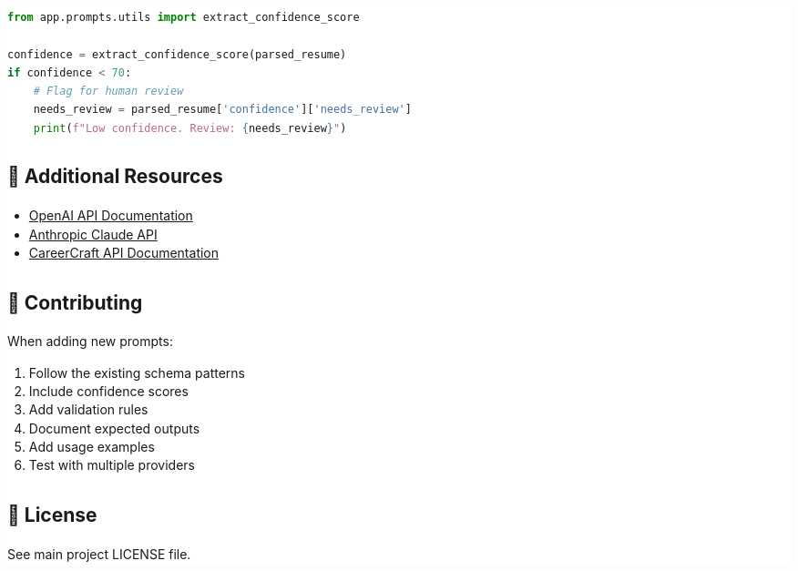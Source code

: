 ```python
from app.prompts.utils import extract_confidence_score

confidence = extract_confidence_score(parsed_resume)
if confidence < 70:
    # Flag for human review
    needs_review = parsed_resume['confidence']['needs_review']
    print(f"Low confidence. Review: {needs_review}")
```

## 📖 Additional Resources

- [OpenAI API Documentation](https://platform.openai.com/docs)
- [Anthropic Claude API](https://docs.anthropic.com)
- [CareerCraft API Documentation](../README.md)

## 🤝 Contributing

When adding new prompts:

1. Follow the existing schema patterns
2. Include confidence scores
3. Add validation rules
4. Document expected outputs
5. Add usage examples
6. Test with multiple providers

## 📄 License

See main project LICENSE file.
